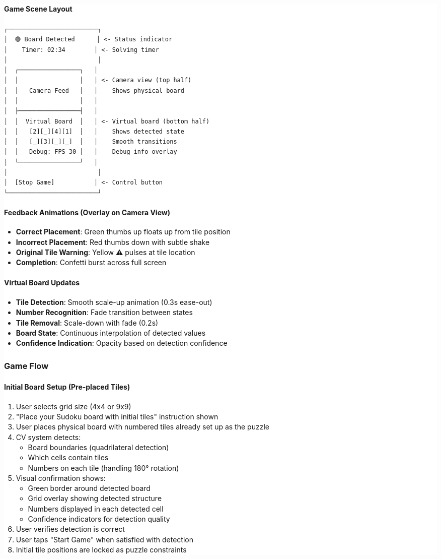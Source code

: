 #### Game Scene Layout
```
┌─────────────────────────┐
│  🟢 Board Detected      │ <- Status indicator
│    Timer: 02:34        │ <- Solving timer
│                         │
│  ┌─────────────────┐   │
│  │                 │   │ <- Camera view (top half)
│  │   Camera Feed   │   │    Shows physical board
│  │                 │   │
│  ├─────────────────┤   │
│  │  Virtual Board  │   │ <- Virtual board (bottom half)
│  │   [2][_][4][1]  │   │    Shows detected state
│  │   [_][3][_][_]  │   │    Smooth transitions
│  │   Debug: FPS 30 │   │    Debug info overlay
│  └─────────────────┘   │
│                         │
│  [Stop Game]           │ <- Control button
└─────────────────────────┘
```

#### Feedback Animations (Overlay on Camera View)
- **Correct Placement**: Green thumbs up floats up from tile position
- **Incorrect Placement**: Red thumbs down with subtle shake
- **Original Tile Warning**: Yellow ⚠️ pulses at tile location
- **Completion**: Confetti burst across full screen

#### Virtual Board Updates
- **Tile Detection**: Smooth scale-up animation (0.3s ease-out)
- **Number Recognition**: Fade transition between states
- **Tile Removal**: Scale-down with fade (0.2s)
- **Board State**: Continuous interpolation of detected values
- **Confidence Indication**: Opacity based on detection confidence

### Game Flow

#### Initial Board Setup (Pre-placed Tiles)
1. User selects grid size (4x4 or 9x9)
2. "Place your Sudoku board with initial tiles" instruction shown
3. User places physical board with numbered tiles already set up as the puzzle
4. CV system detects:
   - Board boundaries (quadrilateral detection)
   - Which cells contain tiles
   - Numbers on each tile (handling 180° rotation)
5. Visual confirmation shows:
   - Green border around detected board
   - Grid overlay showing detected structure
   - Numbers displayed in each detected cell
   - Confidence indicators for detection quality
6. User verifies detection is correct
7. User taps "Start Game" when satisfied with detection
8. Initial tile positions are locked as puzzle constraints
